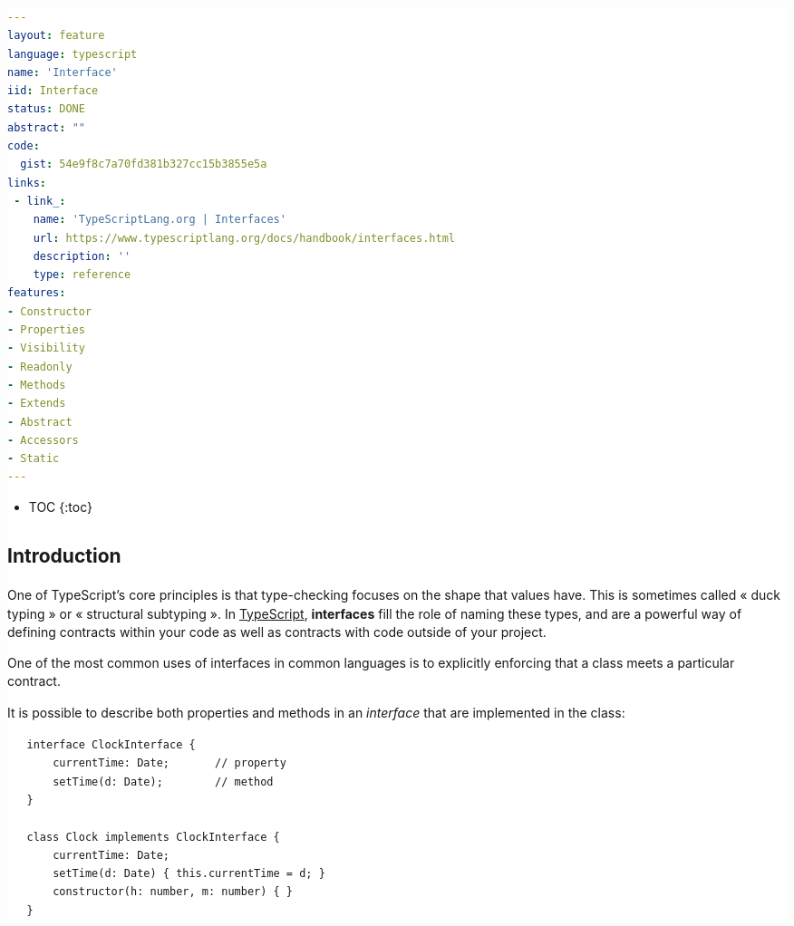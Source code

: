 ```yaml
---
layout: feature
language: typescript
name: 'Interface'
iid: Interface
status: DONE
abstract: ""
code:
  gist: 54e9f8c7a70fd381b327cc15b3855e5a 
links:
 - link_:
    name: 'TypeScriptLang.org | Interfaces'
    url: https://www.typescriptlang.org/docs/handbook/interfaces.html
    description: ''
    type: reference
features:
- Constructor
- Properties
- Visibility 
- Readonly
- Methods
- Extends 
- Abstract 
- Accessors
- Static
---
```


* TOC
{:toc}


## Introduction

One of TypeScript’s core principles is that type-checking focuses on the shape that values have. This is sometimes called 
&laquo; duck typing &raquo; or &laquo; structural subtyping &raquo;. 
In [TypeScript](/TypeScript), __interfaces__ fill the role of naming these types, and are a powerful way of defining contracts 
within your code as well as contracts with code outside of your project.

One of the most common uses of interfaces in common languages is to explicitly enforcing that a class meets a particular contract.

It is possible to describe both properties and methods in an _interface_ that are implemented in the class:

```
   interface ClockInterface {
       currentTime: Date;       // property
       setTime(d: Date);        // method
   }
   
   class Clock implements ClockInterface {
       currentTime: Date;
       setTime(d: Date) { this.currentTime = d; }
       constructor(h: number, m: number) { }
   }
```
